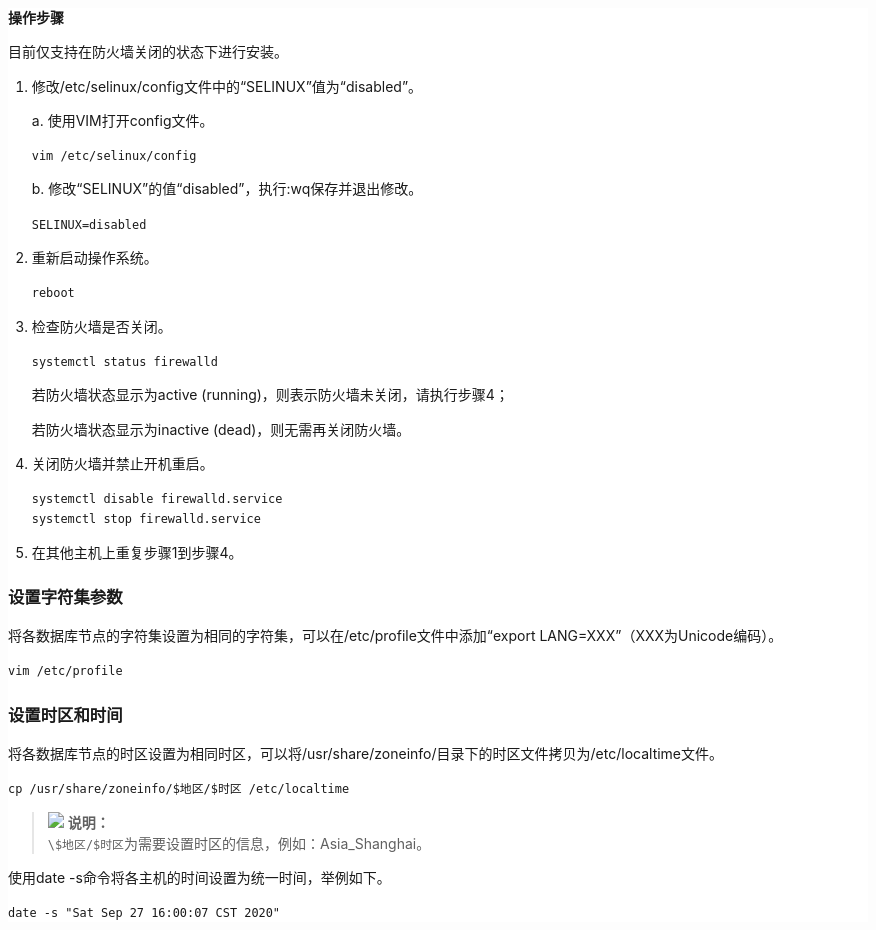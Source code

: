 **操作步骤**

目前仅支持在防火墙关闭的状态下进行安装。

1. 修改/etc/selinux/config文件中的“SELINUX”值为“disabled”。

   a. 使用VIM打开config文件。

       vim /etc/selinux/config

   b. 修改“SELINUX”的值“disabled”，执行:wq保存并退出修改。

   ```
   SELINUX=disabled
   ```

2. 重新启动操作系统。

   ```
   reboot
   ```

3. 检查防火墙是否关闭。

   ```
   systemctl status firewalld
   ```

   若防火墙状态显示为active \(running\)，则表示防火墙未关闭，请执行步骤4；

   若防火墙状态显示为inactive \(dead\)，则无需再关闭防火墙。

4. 关闭防火墙并禁止开机重启。

   ```
   systemctl disable firewalld.service
   systemctl stop firewalld.service
   ```

5. 在其他主机上重复步骤1到步骤4。

### 设置字符集参数

将各数据库节点的字符集设置为相同的字符集，可以在/etc/profile文件中添加“export LANG=XXX”（XXX为Unicode编码）。

```
vim /etc/profile
```

### 设置时区和时间

将各数据库节点的时区设置为相同时区，可以将/usr/share/zoneinfo/目录下的时区文件拷贝为/etc/localtime文件。

```
cp /usr/share/zoneinfo/$地区/$时区 /etc/localtime
```

>![](public_sys-resources/icon-note.gif) **说明：**   
>`\$地区/$时区`为需要设置时区的信息，例如：Asia_Shanghai。

使用date -s命令将各主机的时间设置为统一时间，举例如下。

```
date -s "Sat Sep 27 16:00:07 CST 2020"
```
